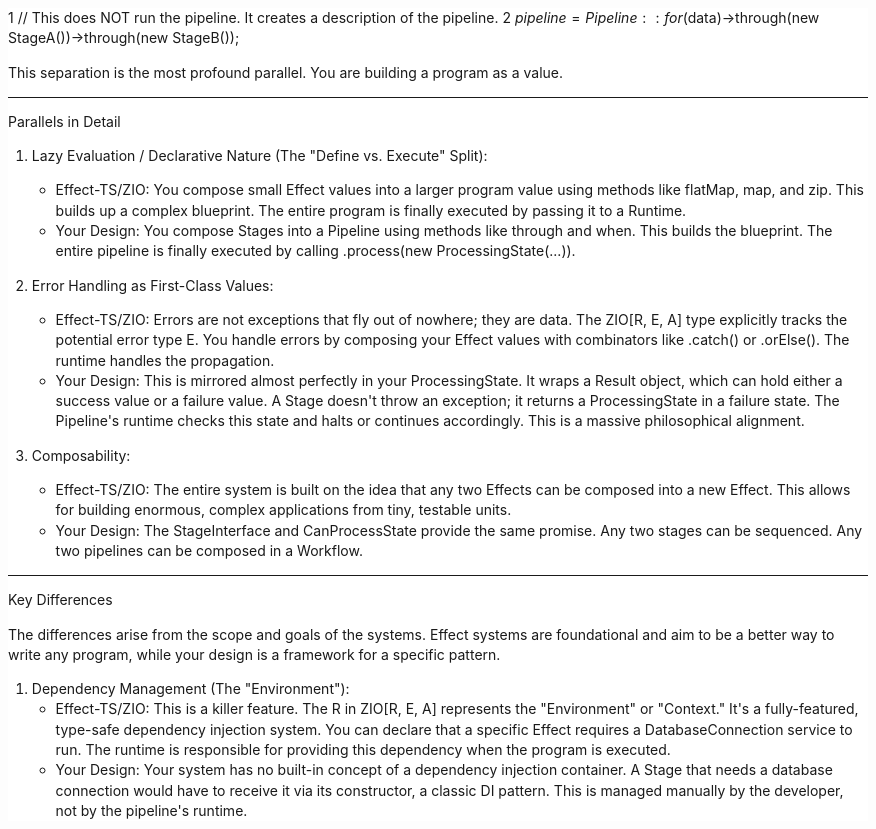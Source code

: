    1     // This does NOT run the pipeline. It creates a description of the pipeline.
   2     $pipeline = Pipeline::for($data)->through(new StageA())->through(new StageB());


  This separation is the most profound parallel. You are building a program as a value.

  ---


  Parallels in Detail


   1. Lazy Evaluation / Declarative Nature (The "Define vs. Execute" Split):
       * Effect-TS/ZIO: You compose small Effect values into a larger program value using methods like flatMap, map, and zip. This builds up
         a complex blueprint. The entire program is finally executed by passing it to a Runtime.
       * Your Design: You compose Stages into a Pipeline using methods like through and when. This builds the blueprint. The entire pipeline
         is finally executed by calling .process(new ProcessingState(...)).


   2. Error Handling as First-Class Values:
       * Effect-TS/ZIO: Errors are not exceptions that fly out of nowhere; they are data. The ZIO[R, E, A] type explicitly tracks the
         potential error type E. You handle errors by composing your Effect values with combinators like .catch() or .orElse(). The runtime
         handles the propagation.
       * Your Design: This is mirrored almost perfectly in your ProcessingState. It wraps a Result object, which can hold either a success
         value or a failure value. A Stage doesn't throw an exception; it returns a ProcessingState in a failure state. The Pipeline's
         runtime checks this state and halts or continues accordingly. This is a massive philosophical alignment.


   3. Composability:
       * Effect-TS/ZIO: The entire system is built on the idea that any two Effects can be composed into a new Effect. This allows for
         building enormous, complex applications from tiny, testable units.
       * Your Design: The StageInterface and CanProcessState provide the same promise. Any two stages can be sequenced. Any two pipelines can
         be composed in a Workflow.

  ---

  Key Differences


  The differences arise from the scope and goals of the systems. Effect systems are foundational and aim to be a better way to write any
  program, while your design is a framework for a specific pattern.


   1. Dependency Management (The "Environment"):
       * Effect-TS/ZIO: This is a killer feature. The R in ZIO[R, E, A] represents the "Environment" or "Context." It's a fully-featured,
         type-safe dependency injection system. You can declare that a specific Effect requires a DatabaseConnection service to run. The
         runtime is responsible for providing this dependency when the program is executed.
       * Your Design: Your system has no built-in concept of a dependency injection container. A Stage that needs a database connection would
         have to receive it via its constructor, a classic DI pattern. This is managed manually by the developer, not by the pipeline's
         runtime.
